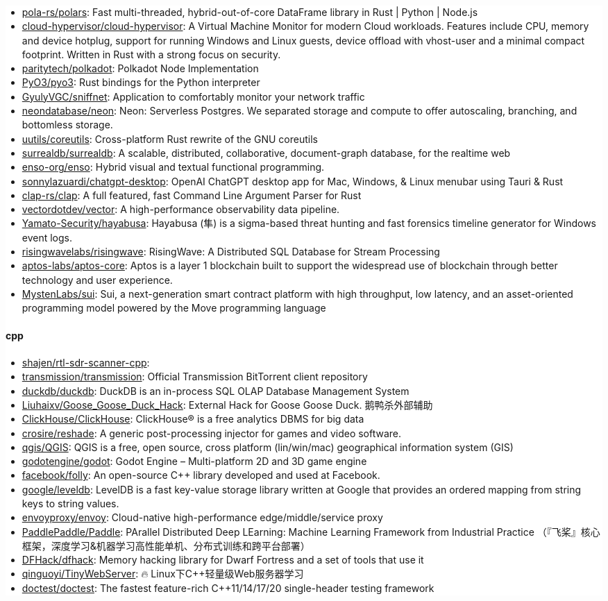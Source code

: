* [pola-rs/polars](https://github.com/pola-rs/polars): Fast multi-threaded, hybrid-out-of-core DataFrame library in Rust | Python | Node.js
* [cloud-hypervisor/cloud-hypervisor](https://github.com/cloud-hypervisor/cloud-hypervisor): A Virtual Machine Monitor for modern Cloud workloads. Features include CPU, memory and device hotplug, support for running Windows and Linux guests, device offload with vhost-user and a minimal compact footprint. Written in Rust with a strong focus on security.
* [paritytech/polkadot](https://github.com/paritytech/polkadot): Polkadot Node Implementation
* [PyO3/pyo3](https://github.com/PyO3/pyo3): Rust bindings for the Python interpreter
* [GyulyVGC/sniffnet](https://github.com/GyulyVGC/sniffnet): Application to comfortably monitor your network traffic
* [neondatabase/neon](https://github.com/neondatabase/neon): Neon: Serverless Postgres. We separated storage and compute to offer autoscaling, branching, and bottomless storage.
* [uutils/coreutils](https://github.com/uutils/coreutils): Cross-platform Rust rewrite of the GNU coreutils
* [surrealdb/surrealdb](https://github.com/surrealdb/surrealdb): A scalable, distributed, collaborative, document-graph database, for the realtime web
* [enso-org/enso](https://github.com/enso-org/enso): Hybrid visual and textual functional programming.
* [sonnylazuardi/chatgpt-desktop](https://github.com/sonnylazuardi/chatgpt-desktop): OpenAI ChatGPT desktop app for Mac, Windows, & Linux menubar using Tauri & Rust
* [clap-rs/clap](https://github.com/clap-rs/clap): A full featured, fast Command Line Argument Parser for Rust
* [vectordotdev/vector](https://github.com/vectordotdev/vector): A high-performance observability data pipeline.
* [Yamato-Security/hayabusa](https://github.com/Yamato-Security/hayabusa): Hayabusa (隼) is a sigma-based threat hunting and fast forensics timeline generator for Windows event logs.
* [risingwavelabs/risingwave](https://github.com/risingwavelabs/risingwave): RisingWave: A Distributed SQL Database for Stream Processing
* [aptos-labs/aptos-core](https://github.com/aptos-labs/aptos-core): Aptos is a layer 1 blockchain built to support the widespread use of blockchain through better technology and user experience.
* [MystenLabs/sui](https://github.com/MystenLabs/sui): Sui, a next-generation smart contract platform with high throughput, low latency, and an asset-oriented programming model powered by the Move programming language

#### cpp
* [shajen/rtl-sdr-scanner-cpp](https://github.com/shajen/rtl-sdr-scanner-cpp): 
* [transmission/transmission](https://github.com/transmission/transmission): Official Transmission BitTorrent client repository
* [duckdb/duckdb](https://github.com/duckdb/duckdb): DuckDB is an in-process SQL OLAP Database Management System
* [Liuhaixv/Goose_Goose_Duck_Hack](https://github.com/Liuhaixv/Goose_Goose_Duck_Hack): External Hack for Goose Goose Duck. 鹅鸭杀外部辅助
* [ClickHouse/ClickHouse](https://github.com/ClickHouse/ClickHouse): ClickHouse® is a free analytics DBMS for big data
* [crosire/reshade](https://github.com/crosire/reshade): A generic post-processing injector for games and video software.
* [qgis/QGIS](https://github.com/qgis/QGIS): QGIS is a free, open source, cross platform (lin/win/mac) geographical information system (GIS)
* [godotengine/godot](https://github.com/godotengine/godot): Godot Engine – Multi-platform 2D and 3D game engine
* [facebook/folly](https://github.com/facebook/folly): An open-source C++ library developed and used at Facebook.
* [google/leveldb](https://github.com/google/leveldb): LevelDB is a fast key-value storage library written at Google that provides an ordered mapping from string keys to string values.
* [envoyproxy/envoy](https://github.com/envoyproxy/envoy): Cloud-native high-performance edge/middle/service proxy
* [PaddlePaddle/Paddle](https://github.com/PaddlePaddle/Paddle): PArallel Distributed Deep LEarning: Machine Learning Framework from Industrial Practice （『飞桨』核心框架，深度学习&机器学习高性能单机、分布式训练和跨平台部署）
* [DFHack/dfhack](https://github.com/DFHack/dfhack): Memory hacking library for Dwarf Fortress and a set of tools that use it
* [qinguoyi/TinyWebServer](https://github.com/qinguoyi/TinyWebServer): 🔥 Linux下C++轻量级Web服务器学习
* [doctest/doctest](https://github.com/doctest/doctest): The fastest feature-rich C++11/14/17/20 single-header testing framework